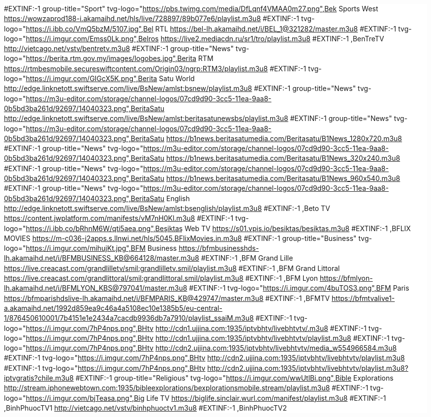 #EXTINF:-1 group-title="Sport" tvg-logo="https://pbs.twimg.com/media/DfLqnf4VMAA0m27.png",Bek Sports West
https://wowzaprod188-i.akamaihd.net/hls/live/728897/89b077e6/playlist.m3u8
#EXTINF:-1  tvg-logo="https://i.ibb.co/VmQ5bzM/5107.jpg",Bel RTL
https://bel-lh.akamaihd.net/i/BEL_1@321282/master.m3u8
#EXTINF:-1  tvg-logo="https://i.imgur.com/Emss0Lk.png",Belros
https://live2.mediacdn.ru/sr1/tro/playlist.m3u8
#EXTINF:-1 ,BenTreTV
http://vietcago.net/vstv/bentretv.m3u8
#EXTINF:-1 group-title="News" tvg-logo="https://berita.rtm.gov.my/images/logobes.jpg",Berita RTM
https://rtmbesmobile.secureswiftcontent.com/Origin03/ngrp:RTM3/playlist.m3u8
#EXTINF:-1  tvg-logo="https://i.imgur.com/GIGcX5K.png",Berita Satu World
http://edge.linknetott.swiftserve.com/live/BsNew/amlst:bsnew/playlist.m3u8
#EXTINF:-1 group-title="News" tvg-logo="https://m3u-editor.com/storage/channel-logos/07cd9d90-3cc5-11ea-9aa8-0b5bd3ba261d/92697/14040323.png",BeritaSatu
http://edge.linknetott.swiftserve.com/live/BsNew/amlst:beritasatunewsbs/playlist.m3u8
#EXTINF:-1 group-title="News" tvg-logo="https://m3u-editor.com/storage/channel-logos/07cd9d90-3cc5-11ea-9aa8-0b5bd3ba261d/92697/14040323.png",BeritaSatu
https://b1news.beritasatumedia.com/Beritasatu/B1News_1280x720.m3u8
#EXTINF:-1 group-title="News" tvg-logo="https://m3u-editor.com/storage/channel-logos/07cd9d90-3cc5-11ea-9aa8-0b5bd3ba261d/92697/14040323.png",BeritaSatu
https://b1news.beritasatumedia.com/Beritasatu/B1News_320x240.m3u8
#EXTINF:-1 group-title="News" tvg-logo="https://m3u-editor.com/storage/channel-logos/07cd9d90-3cc5-11ea-9aa8-0b5bd3ba261d/92697/14040323.png",BeritaSatu
https://b1news.beritasatumedia.com/Beritasatu/B1News_960x540.m3u8
#EXTINF:-1 group-title="News" tvg-logo="https://m3u-editor.com/storage/channel-logos/07cd9d90-3cc5-11ea-9aa8-0b5bd3ba261d/92697/14040323.png",BeritaSatu English
http://edge.linknetott.swiftserve.com/live/BsNew/amlst:bsenglish/playlist.m3u8
#EXTINF:-1 ,Beto TV
https://content.jwplatform.com/manifests/vM7nH0Kl.m3u8
#EXTINF:-1  tvg-logo="https://i.ibb.co/bRhnM6W/qti5aea.png",Beşiktaş Web TV
https://s01.vpis.io/besiktas/besiktas.m3u8
#EXTINF:-1 ,BFLIX MOVIES
https://m-c036-j2apps.s.llnwi.net/hls/5045.BFlixMovies.in.m3u8
#EXTINF:-1 group-title="Business" tvg-logo="https://i.imgur.com/mihujKt.jpg",BFM Business
https://bfmbusinesshds-lh.akamaihd.net/i/BFMBUSINESS_KB@664128/master.m3u8
#EXTINF:-1 ,BFM Grand Lille
https://live.creacast.com/grandlilletv/smil:grandlilletv.smil/playlist.m3u8
#EXTINF:-1 ,BFM Grand Littoral
https://live.creacast.com/grandlittoral/smil:grandlittoral.smil/playlist.m3u8
#EXTINF:-1 ,BFM Lyon
https://bfmlyon-lh.akamaihd.net/i/BFMLYON_KBS@797041/master.m3u8
#EXTINF:-1  tvg-logo="https://i.imgur.com/4buTOS3.png",BFM Paris
https://bfmparishdslive-lh.akamaihd.net/i/BFMPARIS_KB@429747/master.m3u8
#EXTINF:-1 ,BFMTV
https://bfmtvalive1-a.akamaihd.net/1992d859ea9c46a4a5108ec10e1385b5/eu-central-1/876450610001/7b4151e1e2434a7cacdb9936db7a7910/playlist_ssaiM.m3u8
#EXTINF:-1  tvg-logo="https://i.imgur.com/7hP4nps.png",BHtv
http://cdn1.ujjina.com:1935/iptvbhtv/livebhtvtv/.m3u8
#EXTINF:-1  tvg-logo="https://i.imgur.com/7hP4nps.png",BHtv
http://cdn1.ujjina.com:1935/iptvbhtv/livebhtvtv/playlist.m3u8
#EXTINF:-1  tvg-logo="https://i.imgur.com/7hP4nps.png",BHtv
http://cdn2.ujjina.com:1935/iptvbhtv/livebhtvtv/media_w554966584.m3u8
#EXTINF:-1  tvg-logo="https://i.imgur.com/7hP4nps.png",BHtv
http://cdn2.ujjina.com:1935/iptvbhtv/livebhtvtv/playlist.m3u8
#EXTINF:-1  tvg-logo="https://i.imgur.com/7hP4nps.png",BHtv
http://cdn2.ujjina.com:1935/iptvbhtv/livebhtvtv/playlist.m3u8?iptvgratis?chile.m3u8
#EXTINF:-1 group-title="Religious" tvg-logo="https://i.imgur.com/wwUtlBi.png",Bible Explorations
http://stream.iphonewebtown.com:1935/bibleexplorations/bexplorationsmobile.stream/playlist.m3u8
#EXTINF:-1  tvg-logo="https://i.imgur.com/bjTeasa.png",Big Life TV
https://biglife.sinclair.wurl.com/manifest/playlist.m3u8
#EXTINF:-1 ,BinhPhuocTV1
http://vietcago.net/vstv/binhphuoctv1.m3u8
#EXTINF:-1 ,BinhPhuocTV2
